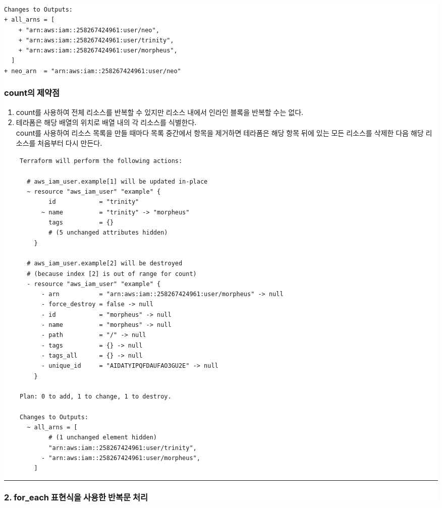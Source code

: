   ```
  Changes to Outputs:
  + all_arns = [
      + "arn:aws:iam::258267424961:user/neo",
      + "arn:aws:iam::258267424961:user/trinity",
      + "arn:aws:iam::258267424961:user/morpheus",
    ]
  + neo_arn  = "arn:aws:iam::258267424961:user/neo"
  ```

### count의 제약점
1. count를 사용하여 전체 리소스를 반복할 수 있지만 리소스 내에서 인라인 블록을 반복할 수는 없다.
2. 테라폼은 해당 배열의 위치로 배열 내의 각 리소스를 식별한다. </br>
   count를 사용하여 리소스 목록을 만들 때마다 목록 중간에서 항목을 제거하면 테라폼은 해당 항목 뒤에 있는 모든 리소스를 삭제한 다음 해당 리소스를 처음부터 다시 만든다.
   ```
    Terraform will perform the following actions:

      # aws_iam_user.example[1] will be updated in-place
      ~ resource "aws_iam_user" "example" {
            id            = "trinity"
          ~ name          = "trinity" -> "morpheus"
            tags          = {}
            # (5 unchanged attributes hidden)
        }

      # aws_iam_user.example[2] will be destroyed
      # (because index [2] is out of range for count)
      - resource "aws_iam_user" "example" {
          - arn           = "arn:aws:iam::258267424961:user/morpheus" -> null
          - force_destroy = false -> null
          - id            = "morpheus" -> null
          - name          = "morpheus" -> null
          - path          = "/" -> null
          - tags          = {} -> null
          - tags_all      = {} -> null
          - unique_id     = "AIDATYIPQFDAUFAO3GU2E" -> null
        }

    Plan: 0 to add, 1 to change, 1 to destroy.

    Changes to Outputs:
      ~ all_arns = [
            # (1 unchanged element hidden)
            "arn:aws:iam::258267424961:user/trinity",
          - "arn:aws:iam::258267424961:user/morpheus",
        ]
   ```

---


### 2. for_each 표현식을 사용한 반복문 처리
